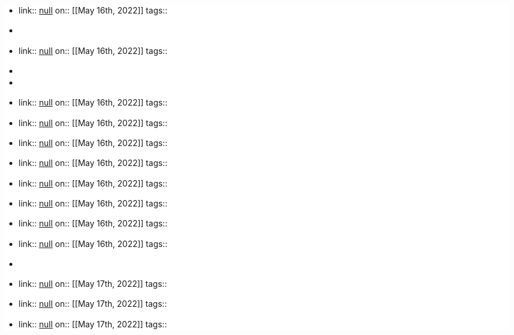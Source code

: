   + link:: [null](null)
on:: [[May 16th, 2022]]
tags::

  + 

  + link:: [null](null)
on:: [[May 16th, 2022]]
tags::

  + 

  + 

  + link:: [null](null)
on:: [[May 16th, 2022]]
tags::

  + link:: [null](null)
on:: [[May 16th, 2022]]
tags::

  + link:: [null](null)
on:: [[May 16th, 2022]]
tags::

  + link:: [null](null)
on:: [[May 16th, 2022]]
tags::

  + link:: [null](null)
on:: [[May 16th, 2022]]
tags::

  + link:: [null](null)
on:: [[May 16th, 2022]]
tags::

  + link:: [null](null)
on:: [[May 16th, 2022]]
tags::

  + link:: [null](null)
on:: [[May 16th, 2022]]
tags::

  + 

  + link:: [null](null)
on:: [[May 17th, 2022]]
tags::

  + link:: [null](null)
on:: [[May 17th, 2022]]
tags::

  + link:: [null](null)
on:: [[May 17th, 2022]]
tags::
